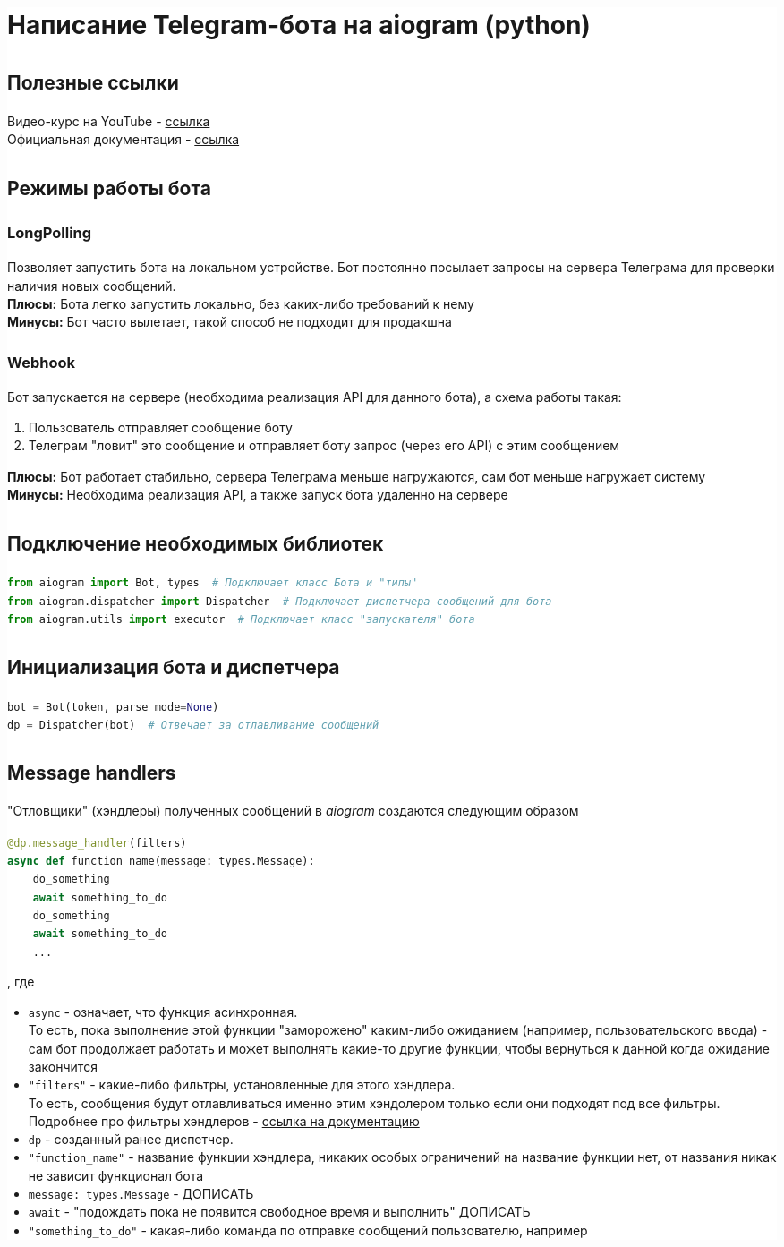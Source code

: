 # Написание Telegram-бота на aiogram (python)
## Полезные ссылки  
Видео-курс на YouTube - [ссылка](https://youtu.be/TYs3-uyjC30)  
Официальная документация - [ссылка](https://docs.aiogram.dev/en/latest/index.html)
## Режимы работы бота
### LongPolling
Позволяет запустить бота на локальном устройстве. Бот постоянно посылает запросы на сервера Телеграма для проверки наличия новых сообщений.  
**Плюсы:** Бота легко запустить локально, без каких-либо требований к нему  
**Минусы:** Бот часто вылетает, такой способ не подходит для продакшна
### Webhook
Бот запускается на сервере (необходима реализация API для данного бота), а схема работы такая:
1. Пользователь отправляет сообщение боту
2. Телеграм "ловит" это сообщение и отправляет боту запрос (через его API) с этим сообщением

**Плюсы:** Бот работает стабильно, сервера Телеграма меньше нагружаются, сам бот меньше нагружает систему  
**Минусы:** Необходима реализация API, а также запуск бота удаленно на сервере
## Подключение необходимых библиотек
```Python
from aiogram import Bot, types  # Подключает класс Бота и "типы"
from aiogram.dispatcher import Dispatcher  # Подключает диспетчера сообщений для бота
from aiogram.utils import executor  # Подключает класс "запускателя" бота
```
## Инициализация бота и диспетчера
```Python
bot = Bot(token, parse_mode=None)
dp = Dispatcher(bot)  # Отвечает за отлавливание сообщений
```
## Message handlers
"Отловщики" (хэндлеры) полученных сообщений в *aiogram* создаются следующим образом
```Python
@dp.message_handler(filters)
async def function_name(message: types.Message):
    do_something
    await something_to_do
    do_something
    await something_to_do
    ...
```
, где  
+ `async` - означает, что функция асинхронная.  
То есть, пока выполнение этой функции "заморожено" каким-либо ожиданием (например, пользовательского ввода) - сам бот продолжает работать 
и может выполнять какие-то другие функции, чтобы вернуться к данной когда ожидание закончится
+ `"filters"` - какие-либо фильтры, установленные для этого хэндлера.  
То есть, сообщения будут отлавливаться именно этим хэндолером только если они подходят под все фильтры.  
Подробнее про фильтры хэндлеров - [ссылка на документацию](https://docs.aiogram.dev/en/latest/dispatcher/index.html#aiogram.Dispatcher.message_handler)
+ `dp` - созданный ранее диспетчер.
+ `"function_name"` - название функции хэндлера, никаких особых ограничений на название функции нет, от названия никак 
не зависит функционал бота
+ `message: types.Message` - ДОПИСАТЬ
+ `await` - "подождать пока не появится свободное время и выполнить" ДОПИСАТЬ
+ `"something_to_do"` - какая-либо команда по отправке сообщений пользователю, например